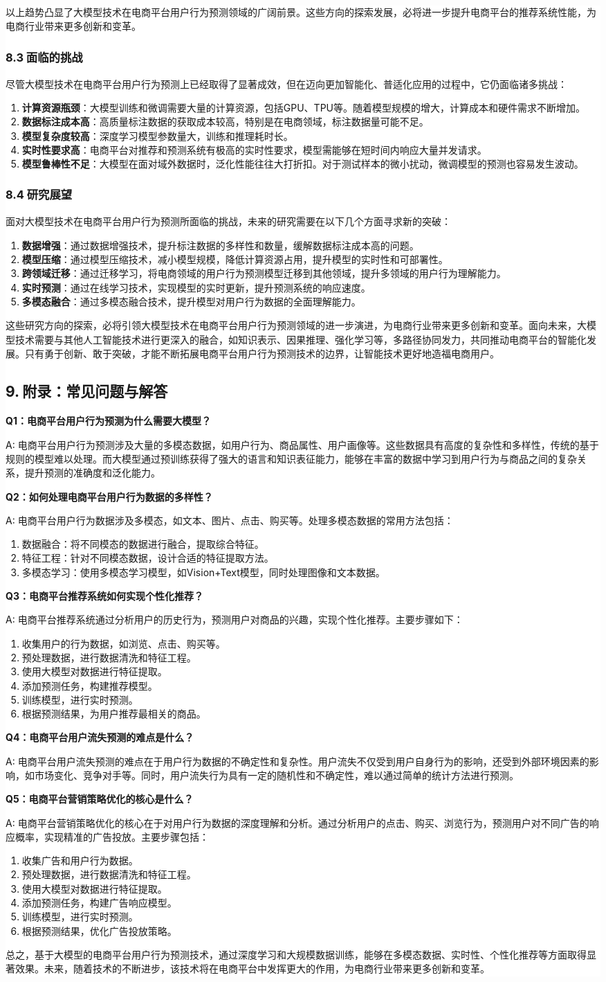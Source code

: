以上趋势凸显了大模型技术在电商平台用户行为预测领域的广阔前景。这些方向的探索发展，必将进一步提升电商平台的推荐系统性能，为电商行业带来更多创新和变革。

### 8.3 面临的挑战

尽管大模型技术在电商平台用户行为预测上已经取得了显著成效，但在迈向更加智能化、普适化应用的过程中，它仍面临诸多挑战：

1. **计算资源瓶颈**：大模型训练和微调需要大量的计算资源，包括GPU、TPU等。随着模型规模的增大，计算成本和硬件需求不断增加。
2. **数据标注成本高**：高质量标注数据的获取成本较高，特别是在电商领域，标注数据量可能不足。
3. **模型复杂度较高**：深度学习模型参数量大，训练和推理耗时长。
4. **实时性要求高**：电商平台对推荐和预测系统有极高的实时性要求，模型需能够在短时间内响应大量并发请求。
5. **模型鲁棒性不足**：大模型在面对域外数据时，泛化性能往往大打折扣。对于测试样本的微小扰动，微调模型的预测也容易发生波动。

### 8.4 研究展望

面对大模型技术在电商平台用户行为预测所面临的挑战，未来的研究需要在以下几个方面寻求新的突破：

1. **数据增强**：通过数据增强技术，提升标注数据的多样性和数量，缓解数据标注成本高的问题。
2. **模型压缩**：通过模型压缩技术，减小模型规模，降低计算资源占用，提升模型的实时性和可部署性。
3. **跨领域迁移**：通过迁移学习，将电商领域的用户行为预测模型迁移到其他领域，提升多领域的用户行为理解能力。
4. **实时预测**：通过在线学习技术，实现模型的实时更新，提升预测系统的响应速度。
5. **多模态融合**：通过多模态融合技术，提升模型对用户行为数据的全面理解能力。

这些研究方向的探索，必将引领大模型技术在电商平台用户行为预测领域的进一步演进，为电商行业带来更多创新和变革。面向未来，大模型技术需要与其他人工智能技术进行更深入的融合，如知识表示、因果推理、强化学习等，多路径协同发力，共同推动电商平台的智能化发展。只有勇于创新、敢于突破，才能不断拓展电商平台用户行为预测技术的边界，让智能技术更好地造福电商用户。

## 9. 附录：常见问题与解答

**Q1：电商平台用户行为预测为什么需要大模型？**

A: 电商平台用户行为预测涉及大量的多模态数据，如用户行为、商品属性、用户画像等。这些数据具有高度的复杂性和多样性，传统的基于规则的模型难以处理。而大模型通过预训练获得了强大的语言和知识表征能力，能够在丰富的数据中学习到用户行为与商品之间的复杂关系，提升预测的准确度和泛化能力。

**Q2：如何处理电商平台用户行为数据的多样性？**

A: 电商平台用户行为数据涉及多模态，如文本、图片、点击、购买等。处理多模态数据的常用方法包括：
1. 数据融合：将不同模态的数据进行融合，提取综合特征。
2. 特征工程：针对不同模态数据，设计合适的特征提取方法。
3. 多模态学习：使用多模态学习模型，如Vision+Text模型，同时处理图像和文本数据。

**Q3：电商平台推荐系统如何实现个性化推荐？**

A: 电商平台推荐系统通过分析用户的历史行为，预测用户对商品的兴趣，实现个性化推荐。主要步骤如下：
1. 收集用户的行为数据，如浏览、点击、购买等。
2. 预处理数据，进行数据清洗和特征工程。
3. 使用大模型对数据进行特征提取。
4. 添加预测任务，构建推荐模型。
5. 训练模型，进行实时预测。
6. 根据预测结果，为用户推荐最相关的商品。

**Q4：电商平台用户流失预测的难点是什么？**

A: 电商平台用户流失预测的难点在于用户行为数据的不确定性和复杂性。用户流失不仅受到用户自身行为的影响，还受到外部环境因素的影响，如市场变化、竞争对手等。同时，用户流失行为具有一定的随机性和不确定性，难以通过简单的统计方法进行预测。

**Q5：电商平台营销策略优化的核心是什么？**

A: 电商平台营销策略优化的核心在于对用户行为数据的深度理解和分析。通过分析用户的点击、购买、浏览行为，预测用户对不同广告的响应概率，实现精准的广告投放。主要步骤包括：
1. 收集广告和用户行为数据。
2. 预处理数据，进行数据清洗和特征工程。
3. 使用大模型对数据进行特征提取。
4. 添加预测任务，构建广告响应模型。
5. 训练模型，进行实时预测。
6. 根据预测结果，优化广告投放策略。

总之，基于大模型的电商平台用户行为预测技术，通过深度学习和大规模数据训练，能够在多模态数据、实时性、个性化推荐等方面取得显著效果。未来，随着技术的不断进步，该技术将在电商平台中发挥更大的作用，为电商行业带来更多创新和变革。

